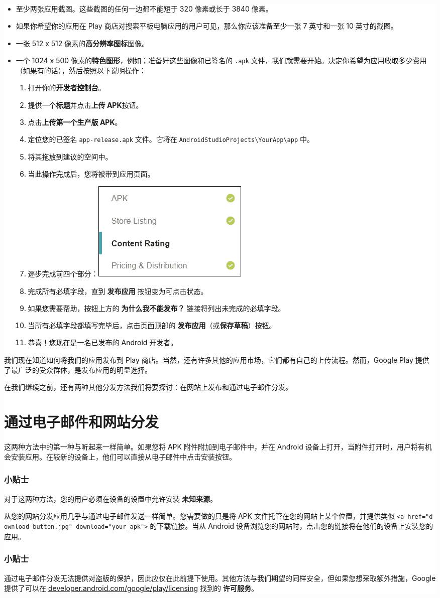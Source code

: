 +   至少两张应用截图。这些截图的任何一边都不能短于 320 像素或长于 3840 像素。

+   如果你希望你的应用在 Play 商店对搜索平板电脑应用的用户可见，那么你应该准备至少一张 7 英寸和一张 10 英寸的截图。

+   一张 512 x 512 像素的**高分辨率图标**图像。

+   一个 1024 x 500 像素的**特色图形**，例如；准备好这些图像和已签名的 `.apk` 文件，我们就需要开始。决定你希望为应用收取多少费用（如果有的话），然后按照以下说明操作：

    1.  打开你的**开发者控制台**。

    1.  提供一个**标题**并点击**上传 APK**按钮。

    1.  点击**上传第一个生产版 APK**。

    1.  定位您的已签名 `app-release.apk` 文件。它将在 `AndroidStudioProjects\YourApp\app` 中。

    1.  将其拖放到建议的空间中。

    1.  当此操作完成后，您将被带到应用页面。

    1.  逐步完成前四个部分：![在 Google Play 商店发布应用](img/B04321_10_09.jpg)

    1.  完成所有必填字段，直到 **发布应用** 按钮变为可点击状态。

    1.  如果您需要帮助，按钮上方的 **为什么我不能发布？** 链接将列出未完成的必填字段。

    1.  当所有必填字段都填写完毕后，点击页面顶部的 **发布应用**（或**保存草稿**）按钮。

    1.  恭喜！您现在是一名已发布的 Android 开发者。

我们现在知道如何将我们的应用发布到 Play 商店。当然，还有许多其他的应用市场，它们都有自己的上传流程。然而，Google Play 提供了最广泛的受众群体，是发布应用的明显选择。

在我们继续之前，还有两种其他分发方法我们将要探讨：在网站上发布和通过电子邮件分发。

# 通过电子邮件和网站分发

这两种方法中的第一种与听起来一样简单。如果您将 APK 附件附加到电子邮件中，并在 Android 设备上打开，当附件打开时，用户将有机会安装应用。在较新的设备上，他们可以直接从电子邮件中点击安装按钮。

### 小贴士

对于这两种方法，您的用户必须在设备的设置中允许安装 **未知来源**。

从您的网站分发应用几乎与通过电子邮件发送一样简单。您需要做的只是将 APK 文件托管在您的网站上某个位置，并提供类似 `<a href="download_button.jpg" download="your_apk">` 的下载链接。当从 Android 设备浏览您的网站时，点击您的链接将在他们的设备上安装您的应用。

### 小贴士

通过电子邮件分发无法提供对盗版的保护，因此应仅在此前提下使用。其他方法与我们期望的同样安全，但如果您想采取额外措施，Google 提供了可以在 [developer.android.com/google/play/licensing](http://developer.android.com/google/play/licensing) 找到的 **许可服务**。
